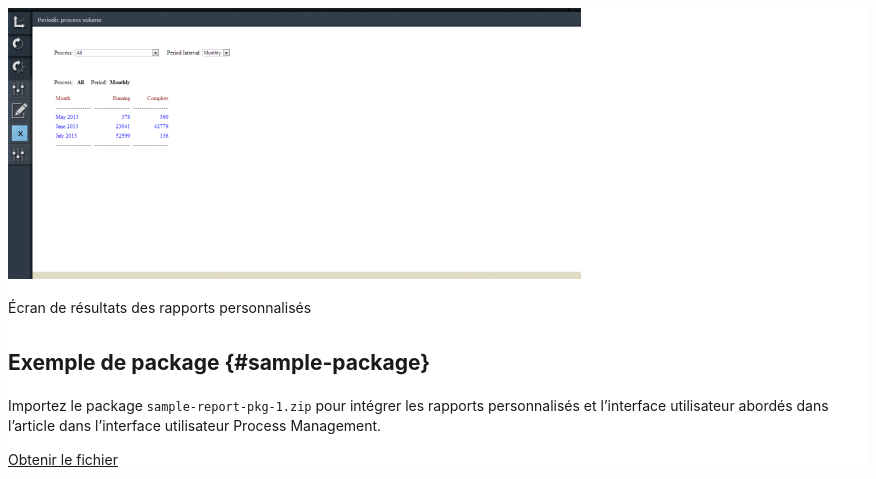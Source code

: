    ![Écran de résultats des rapports personnalisés](assets/jsp_display_new.png)

   Écran de résultats des rapports personnalisés

## Exemple de package {#sample-package}

Importez le package `sample-report-pkg-1.zip` pour intégrer les rapports personnalisés et l’interface utilisateur abordés dans l’article dans l’interface utilisateur Process Management.

[Obtenir le fichier](assets/sample-report-pkg-1.zip)
